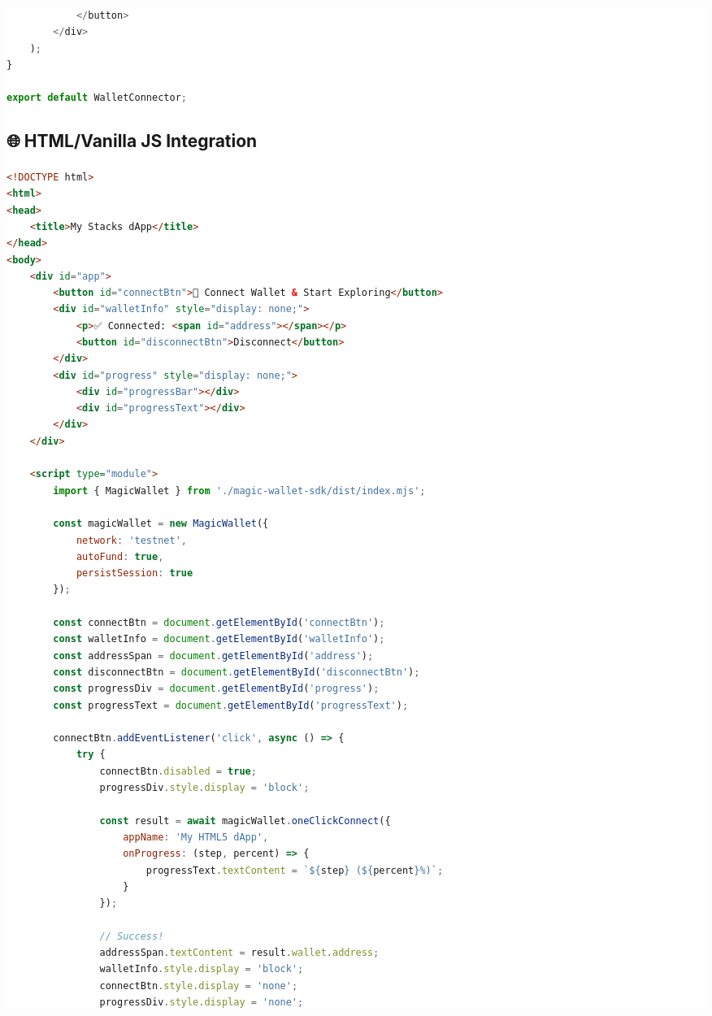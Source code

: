```jsx
            </button>
        </div>
    );
}

export default WalletConnector;
```

## 🌐 HTML/Vanilla JS Integration

```html
<!DOCTYPE html>
<html>
<head>
    <title>My Stacks dApp</title>
</head>
<body>
    <div id="app">
        <button id="connectBtn">🚀 Connect Wallet & Start Exploring</button>
        <div id="walletInfo" style="display: none;">
            <p>✅ Connected: <span id="address"></span></p>
            <button id="disconnectBtn">Disconnect</button>
        </div>
        <div id="progress" style="display: none;">
            <div id="progressBar"></div>
            <div id="progressText"></div>
        </div>
    </div>

    <script type="module">
        import { MagicWallet } from './magic-wallet-sdk/dist/index.mjs';

        const magicWallet = new MagicWallet({
            network: 'testnet',
            autoFund: true,
            persistSession: true
        });

        const connectBtn = document.getElementById('connectBtn');
        const walletInfo = document.getElementById('walletInfo');
        const addressSpan = document.getElementById('address');
        const disconnectBtn = document.getElementById('disconnectBtn');
        const progressDiv = document.getElementById('progress');
        const progressText = document.getElementById('progressText');

        connectBtn.addEventListener('click', async () => {
            try {
                connectBtn.disabled = true;
                progressDiv.style.display = 'block';

                const result = await magicWallet.oneClickConnect({
                    appName: 'My HTML5 dApp',
                    onProgress: (step, percent) => {
                        progressText.textContent = `${step} (${percent}%)`;
                    }
                });

                // Success!
                addressSpan.textContent = result.wallet.address;
                walletInfo.style.display = 'block';
                connectBtn.style.display = 'none';
                progressDiv.style.display = 'none';

```